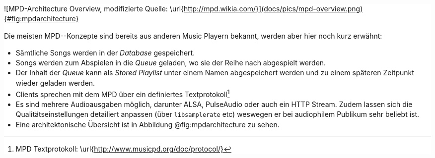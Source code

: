 ![MPD-Architecture Overview, modifizierte Quelle: \url{http://mpd.wikia.com/}](docs/pics/mpd-overview.png){#fig:mpdarchitecture}

Die meisten MPD--Konzepte sind bereits aus anderen Music Playern bekannt, werden
aber hier noch kurz erwähnt:

* Sämtliche Songs werden in der *Database* gespeichert.
* Songs werden zum Abspielen in die *Queue* geladen, wo sie der Reihe nach
  abgespielt werden.
* Der Inhalt der *Queue* kann als *Stored Playlist* unter einem Namen
  abgespeichert werden und zu einem späteren Zeitpunkt wieder geladen werden.
* Clients sprechen mit dem MPD über ein definiertes Textprotokoll[^mpdprotocol] 
* Es sind mehrere Audioausgaben möglich, darunter ALSA, PulseAudio oder auch ein
  HTTP Stream. Zudem lassen sich die Qualitätseinstellungen detailiert anpassen
  (über `libsamplerate` etc) weswegen er bei audiophilem Publikum sehr beliebt ist.
* Eine architektonische Übersicht ist in Abbildung @fig:mpdarchitecture zu
  sehen.


[^mpdclientspage]: Liste mit MPD--Clients: \url{http://mpd.wikia.com/wiki/Clients}
[^volumiopage]: Volumio Webpage: \url{https://volumio.org/}
[^runeaudiopage]: RuneAudio Webpage: \url{http://www.runeaudio.com/}
[^ympdpage]: ympd Webpage: \url{http://www.ympd.org/}
[^mpdprotocol]: MPD Textprotokoll: \url{http://www.musicpd.org/doc/protocol/}
[^bootswatch_readable]: `bootswatch-readable`: \url{https://bootswatch.com/readable/}
[^mpddoc_eventspage]: MPD Eventliste bei `idle`: \url{http://www.musicpd.org/doc/protocol/command_reference.html}
[^coffeescript_github]: CoffeeScript Source: \url{https://github.com/studentkittens/snobaer/blob/master/snobaer/static/js/logic.coffee}
[^moose_client]: libmoosecat Kommandos (Quellcode): \url{http://tinyurl.com/p5w3ljl}
[^gvariant]: GVariant API: \url{https://developer.gnome.org/glib/stable/gvariant-format-strings.html} 
  [^snobaer_heartbeat]: `heartbeat.py`: \url{https://github.com/studentkittens/snobaer/blob/master/snobaer/heartbeat.py}
[^backendpy]: Siehe auch: \url{https://github.com/studentkittens/snobaer/blob/master/snobaer/backend.py\#L30}
[^glibmainloop]: GLib API: \url{https://developer.gnome.org/glib/stable/glib-The-Main-Event-Loop.html}
[^gioloop]: Tornado IOLoop implementation with gobject: \url{https://gist.github.com/schlamar/8420193} 
[^docopt]: http://docopt.org/
[^libglyr]: https://github.com/sahib/glyr
[^gobject_wiki]: GObject auf Wikipedia: \url{http://en.wikipedia.org/wiki/GObject}
[^introspection_header]: Beispiel: \url{https://github.com/studentkittens/moosecat/blob/master/lib/mpd/moose-mpd-client.h\#L201}
[^override_module]: `Moose.py:` \url{https://github.com/studentkittens/moosecat/blob/master/lib/Moose.py}
[^sqlite3]: Full Text Search `SQLite3`: \url{https://www.sqlite.org/fts3.html}
[^snobaergithub]: Snøbær Repository: \url{https://github.com/studentkittens/snobaer}
[^valgrind]: Webpräsenz von valgrind: \url{http://valgrind.org/}
[^libmunin]: \url{http://libmunin.readthedocs.org/en/latest/}
[^libmunin_ba]: \url{http://libmunin.readthedocs.org/en/latest/docs.html}
[^beets]: \url{http://beets.radbox.org/}